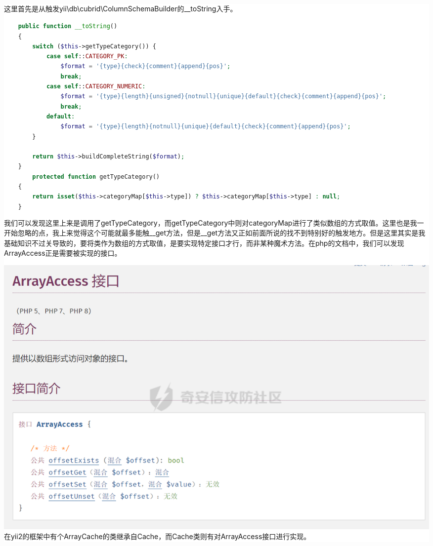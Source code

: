 这里首先是从触发yii\\db\\cubrid\\ColumnSchemaBuilder的\_\_toString入手。

```php
    public function __toString()
    {
        switch ($this->getTypeCategory()) {
            case self::CATEGORY_PK:
                $format = '{type}{check}{comment}{append}{pos}';
                break;
            case self::CATEGORY_NUMERIC:
                $format = '{type}{length}{unsigned}{notnull}{unique}{default}{check}{comment}{append}{pos}';
                break;
            default:
                $format = '{type}{length}{notnull}{unique}{default}{check}{comment}{append}{pos}';
        }

        return $this->buildCompleteString($format);
    }
        protected function getTypeCategory()
    {
        return isset($this->categoryMap[$this->type]) ? $this->categoryMap[$this->type] : null;
    }
```

我们可以发现这里上来是调用了getTypeCategory，而getTypeCategory中则对categoryMap进行了类似数组的方式取值。这里也是我一开始忽略的点，我上来觉得这个可能就最多能触\_\_get方法，但是\_\_get方法又正如前面所说的找不到特别好的触发地方。但是这里其实是我基础知识不过关导致的，要将类作为数组的方式取值，是要实现特定接口才行，而非某种魔术方法。在php的文档中，我们可以发现ArrayAccess正是需要被实现的接口。

![03.png](assets/1700187068-07d4d0421b740ebe61ae85292e192262.png)  
在yii2的框架中有个ArrayCache的类继承自Cache，而Cache类则有对ArrayAccess接口进行实现。
